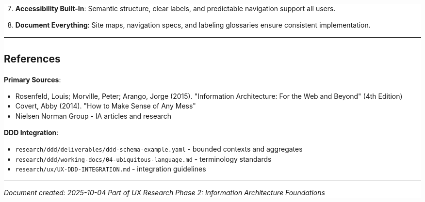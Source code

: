 7. **Accessibility Built-In**: Semantic structure, clear labels, and predictable navigation support all users.

8. **Document Everything**: Site maps, navigation specs, and labeling glossaries ensure consistent implementation.

---

## References

**Primary Sources**:
- Rosenfeld, Louis; Morville, Peter; Arango, Jorge (2015). "Information Architecture: For the Web and Beyond" (4th Edition)
- Covert, Abby (2014). "How to Make Sense of Any Mess"
- Nielsen Norman Group - IA articles and research

**DDD Integration**:
- `research/ddd/deliverables/ddd-schema-example.yaml` - bounded contexts and aggregates
- `research/ddd/working-docs/04-ubiquitous-language.md` - terminology standards
- `research/ux/UX-DDD-INTEGRATION.md` - integration guidelines

---

*Document created: 2025-10-04*
*Part of UX Research Phase 2: Information Architecture Foundations*
